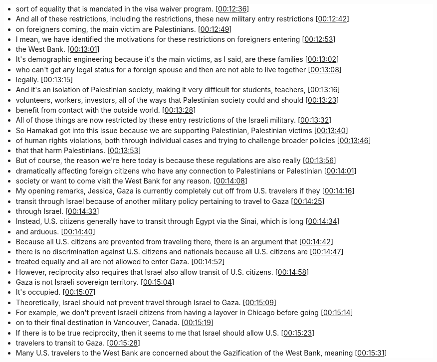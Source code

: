 *  sort of equality that is mandated in the visa waiver program. [[00:12:36](https://www.youtube.com/watch?v=86QewDhm314&t=756.96s)]
*  And all of these restrictions, including the restrictions, these new military entry restrictions [[00:12:42](https://www.youtube.com/watch?v=86QewDhm314&t=762.5799999999999s)]
*  on foreigners coming, the main victim are Palestinians. [[00:12:49](https://www.youtube.com/watch?v=86QewDhm314&t=769.1s)]
*  I mean, we have identified the motivations for these restrictions on foreigners entering [[00:12:53](https://www.youtube.com/watch?v=86QewDhm314&t=773.3399999999999s)]
*  the West Bank. [[00:13:01](https://www.youtube.com/watch?v=86QewDhm314&t=781.3s)]
*  It's demographic engineering because it's the main victims, as I said, are these families [[00:13:02](https://www.youtube.com/watch?v=86QewDhm314&t=782.54s)]
*  who can't get any legal status for a foreign spouse and then are not able to live together [[00:13:08](https://www.youtube.com/watch?v=86QewDhm314&t=788.42s)]
*  legally. [[00:13:15](https://www.youtube.com/watch?v=86QewDhm314&t=795.42s)]
*  And it's an isolation of Palestinian society, making it very difficult for students, teachers, [[00:13:16](https://www.youtube.com/watch?v=86QewDhm314&t=796.42s)]
*  volunteers, workers, investors, all of the ways that Palestinian society could and should [[00:13:23](https://www.youtube.com/watch?v=86QewDhm314&t=803.7s)]
*  benefit from contact with the outside world. [[00:13:28](https://www.youtube.com/watch?v=86QewDhm314&t=808.94s)]
*  All of those things are now restricted by these entry restrictions of the Israeli military. [[00:13:32](https://www.youtube.com/watch?v=86QewDhm314&t=812.98s)]
*  So Hamakad got into this issue because we are supporting Palestinian, Palestinian victims [[00:13:40](https://www.youtube.com/watch?v=86QewDhm314&t=820.5400000000001s)]
*  of human rights violations, both through individual cases and trying to challenge broader policies [[00:13:46](https://www.youtube.com/watch?v=86QewDhm314&t=826.86s)]
*  that that harm Palestinians. [[00:13:53](https://www.youtube.com/watch?v=86QewDhm314&t=833.26s)]
*  But of course, the reason we're here today is because these regulations are also really [[00:13:56](https://www.youtube.com/watch?v=86QewDhm314&t=836.38s)]
*  dramatically affecting foreign citizens who have any connection to Palestinians or Palestinian [[00:14:01](https://www.youtube.com/watch?v=86QewDhm314&t=841.5799999999999s)]
*  society or want to come visit the West Bank for any reason. [[00:14:08](https://www.youtube.com/watch?v=86QewDhm314&t=848.4599999999999s)]
*  My opening remarks, Jessica, Gaza is currently completely cut off from U.S. travelers if they [[00:14:16](https://www.youtube.com/watch?v=86QewDhm314&t=856.78s)]
*  transit through Israel because of another military policy pertaining to travel to Gaza [[00:14:25](https://www.youtube.com/watch?v=86QewDhm314&t=865.9s)]
*  through Israel. [[00:14:33](https://www.youtube.com/watch?v=86QewDhm314&t=873.26s)]
*  Instead, U.S. citizens generally have to transit through Egypt via the Sinai, which is long [[00:14:34](https://www.youtube.com/watch?v=86QewDhm314&t=874.26s)]
*  and arduous. [[00:14:40](https://www.youtube.com/watch?v=86QewDhm314&t=880.5s)]
*  Because all U.S. citizens are prevented from traveling there, there is an argument that [[00:14:42](https://www.youtube.com/watch?v=86QewDhm314&t=882.5400000000001s)]
*  there is no discrimination against U.S. citizens and nationals because all U.S. citizens are [[00:14:47](https://www.youtube.com/watch?v=86QewDhm314&t=887.22s)]
*  treated equally and all are not allowed to enter Gaza. [[00:14:52](https://www.youtube.com/watch?v=86QewDhm314&t=892.86s)]
*  However, reciprocity also requires that Israel also allow transit of U.S. citizens. [[00:14:58](https://www.youtube.com/watch?v=86QewDhm314&t=898.0600000000001s)]
*  Gaza is not Israeli sovereign territory. [[00:15:04](https://www.youtube.com/watch?v=86QewDhm314&t=904.6600000000001s)]
*  It's occupied. [[00:15:07](https://www.youtube.com/watch?v=86QewDhm314&t=907.82s)]
*  Theoretically, Israel should not prevent travel through Israel to Gaza. [[00:15:09](https://www.youtube.com/watch?v=86QewDhm314&t=909.98s)]
*  For example, we don't prevent Israeli citizens from having a layover in Chicago before going [[00:15:14](https://www.youtube.com/watch?v=86QewDhm314&t=914.66s)]
*  on to their final destination in Vancouver, Canada. [[00:15:19](https://www.youtube.com/watch?v=86QewDhm314&t=919.74s)]
*  If there is to be true reciprocity, then it seems to me that Israel should allow U.S. [[00:15:23](https://www.youtube.com/watch?v=86QewDhm314&t=923.5400000000001s)]
*  travelers to transit to Gaza. [[00:15:28](https://www.youtube.com/watch?v=86QewDhm314&t=928.62s)]
*  Many U.S. travelers to the West Bank are concerned about the Gazification of the West Bank, meaning [[00:15:31](https://www.youtube.com/watch?v=86QewDhm314&t=931.62s)]